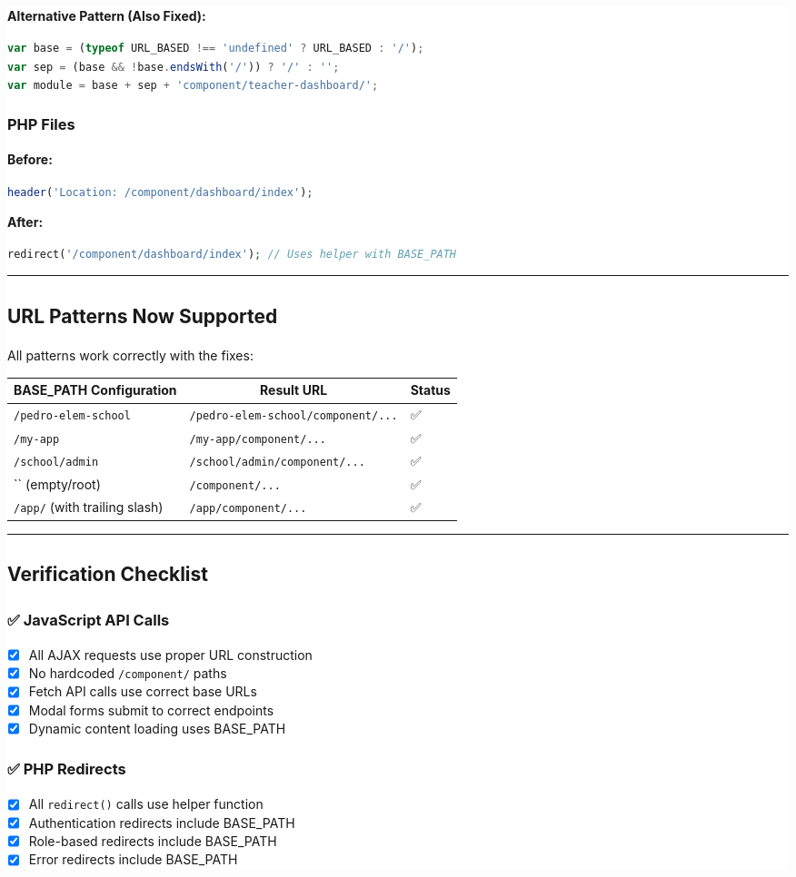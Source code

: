 **Alternative Pattern (Also Fixed):**
```javascript
var base = (typeof URL_BASED !== 'undefined' ? URL_BASED : '/');
var sep = (base && !base.endsWith('/')) ? '/' : '';
var module = base + sep + 'component/teacher-dashboard/';
```

### PHP Files

**Before:**
```php
header('Location: /component/dashboard/index');
```

**After:**
```php
redirect('/component/dashboard/index'); // Uses helper with BASE_PATH
```

---

## URL Patterns Now Supported

All patterns work correctly with the fixes:

| BASE_PATH Configuration | Result URL | Status |
|------------------------|------------|--------|
| `/pedro-elem-school` | `/pedro-elem-school/component/...` | ✅ |
| `/my-app` | `/my-app/component/...` | ✅ |
| `/school/admin` | `/school/admin/component/...` | ✅ |
| `` (empty/root) | `/component/...` | ✅ |
| `/app/` (with trailing slash) | `/app/component/...` | ✅ |

---

## Verification Checklist

### ✅ JavaScript API Calls
- [x] All AJAX requests use proper URL construction
- [x] No hardcoded `/component/` paths
- [x] Fetch API calls use correct base URLs
- [x] Modal forms submit to correct endpoints
- [x] Dynamic content loading uses BASE_PATH

### ✅ PHP Redirects
- [x] All `redirect()` calls use helper function
- [x] Authentication redirects include BASE_PATH
- [x] Role-based redirects include BASE_PATH
- [x] Error redirects include BASE_PATH
